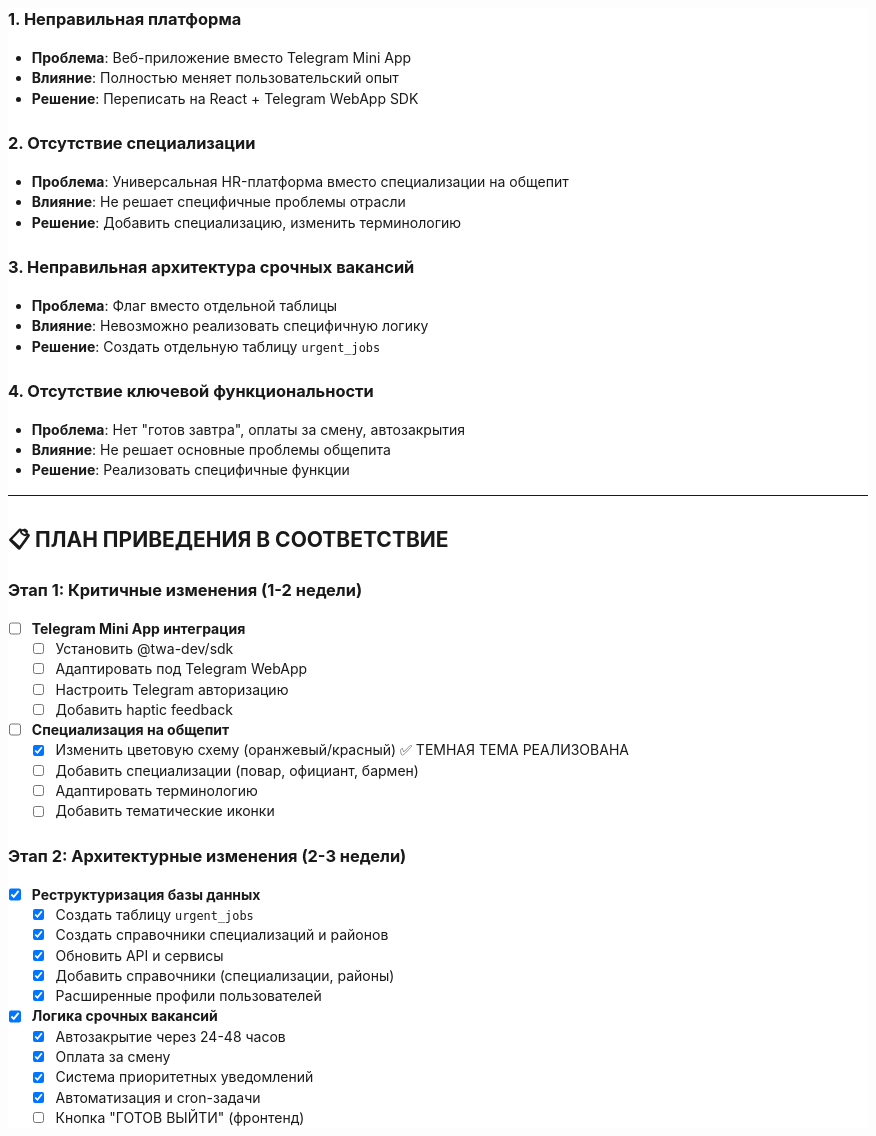 ### 1. **Неправильная платформа**
- **Проблема**: Веб-приложение вместо Telegram Mini App
- **Влияние**: Полностью меняет пользовательский опыт
- **Решение**: Переписать на React + Telegram WebApp SDK

### 2. **Отсутствие специализации**
- **Проблема**: Универсальная HR-платформа вместо специализации на общепит
- **Влияние**: Не решает специфичные проблемы отрасли
- **Решение**: Добавить специализацию, изменить терминологию

### 3. **Неправильная архитектура срочных вакансий**
- **Проблема**: Флаг вместо отдельной таблицы
- **Влияние**: Невозможно реализовать специфичную логику
- **Решение**: Создать отдельную таблицу `urgent_jobs`

### 4. **Отсутствие ключевой функциональности**
- **Проблема**: Нет "готов завтра", оплаты за смену, автозакрытия
- **Влияние**: Не решает основные проблемы общепита
- **Решение**: Реализовать специфичные функции

---

## 📋 **ПЛАН ПРИВЕДЕНИЯ В СООТВЕТСТВИЕ**

### Этап 1: Критичные изменения (1-2 недели)
- [ ] **Telegram Mini App интеграция**
  - [ ] Установить @twa-dev/sdk
  - [ ] Адаптировать под Telegram WebApp
  - [ ] Настроить Telegram авторизацию
  - [ ] Добавить haptic feedback

- [ ] **Специализация на общепит**
  - [x] Изменить цветовую схему (оранжевый/красный) ✅ ТЕМНАЯ ТЕМА РЕАЛИЗОВАНА
  - [ ] Добавить специализации (повар, официант, бармен)
  - [ ] Адаптировать терминологию
  - [ ] Добавить тематические иконки

### Этап 2: Архитектурные изменения (2-3 недели)
- [x] **Реструктуризация базы данных**
  - [x] Создать таблицу `urgent_jobs`
  - [x] Создать справочники специализаций и районов
  - [x] Обновить API и сервисы
  - [x] Добавить справочники (специализации, районы)
  - [x] Расширенные профили пользователей

- [x] **Логика срочных вакансий**
  - [x] Автозакрытие через 24-48 часов
  - [x] Оплата за смену
  - [x] Система приоритетных уведомлений
  - [x] Автоматизация и cron-задачи
  - [ ] Кнопка "ГОТОВ ВЫЙТИ" (фронтенд)
